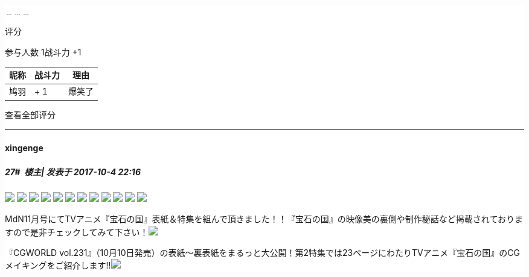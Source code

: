 
﹍﹍﹍

评分





 参与人数 1战斗力 +1

|昵称|战斗力|理由|
|----|---|---|
| 鸠羽| + 1|爆笑了|



查看全部评分






-----

####  xingenge  
##### 27#         楼主| 发表于 2017-10-4 22:16



<img src="http://wx3.sinaimg.cn/large/740ca5e5gy1fk6k0l8krzj20qc0ofmzf.jpg" referrerpolicy="no-referrer">
<img src="http://wx4.sinaimg.cn/large/740ca5e5gy1fk6k0l9l06j20qc0qudij.jpg" referrerpolicy="no-referrer">
<img src="http://wx4.sinaimg.cn/large/740ca5e5gy1fk6k0ldl8gj20qc0pztar.jpg" referrerpolicy="no-referrer">
<img src="http://wx2.sinaimg.cn/large/740ca5e5gy1fk6k0m3hfij20qg0trq9b.jpg" referrerpolicy="no-referrer">
<img src="http://wx1.sinaimg.cn/large/740ca5e5gy1fk6k0lh360j20qc0u40vn.jpg" referrerpolicy="no-referrer">
<img src="http://wx1.sinaimg.cn/large/740ca5e5gy1fk6k0ljxh1j20qc0u4jtr.jpg" referrerpolicy="no-referrer">
<img src="http://wx1.sinaimg.cn/large/740ca5e5gy1fk6k0lywmuj20qg0trwj1.jpg" referrerpolicy="no-referrer">
<img src="http://wx2.sinaimg.cn/large/740ca5e5gy1fk6k0m243lj20qg0trn0h.jpg" referrerpolicy="no-referrer">
<img src="http://wx4.sinaimg.cn/large/740ca5e5gy1fk6k0lv4zmj20qc0scq4u.jpg" referrerpolicy="no-referrer">
<img src="http://wx1.sinaimg.cn/large/740ca5e5gy1fk6k1kcie1j20qg0tr0y2.jpg" referrerpolicy="no-referrer">
<img src="http://wx4.sinaimg.cn/large/740ca5e5gy1fk6k1k586ej20qc0u4die.jpg" referrerpolicy="no-referrer">
<img src="http://wx3.sinaimg.cn/large/740ca5e5gy1fk6k1kfuhdj20qg0trn21.jpg" referrerpolicy="no-referrer">


MdN11月号にてTVアニメ『宝石の国』表紙＆特集を組んで頂きました！！『宝石の国』の映像美の裏側や制作秘話など掲載されておりますので是非チェックしてみて下さい！ ​​​​
<img src="http://wx3.sinaimg.cn/large/740ca5e5gy1fk6jw8t81zj20ky0rs411.jpg" referrerpolicy="no-referrer">


『CGWORLD vol.231』（10月10日発売）の表紙〜裏表紙をまるっと大公開！第2特集では23ページにわたりTVアニメ『宝石の国』のCGメイキングをご紹介します!! ​​​​
<img src="http://wx2.sinaimg.cn/large/740ca5e5gy1fk6jwpfz86j20rs0i241x.jpg" referrerpolicy="no-referrer">

